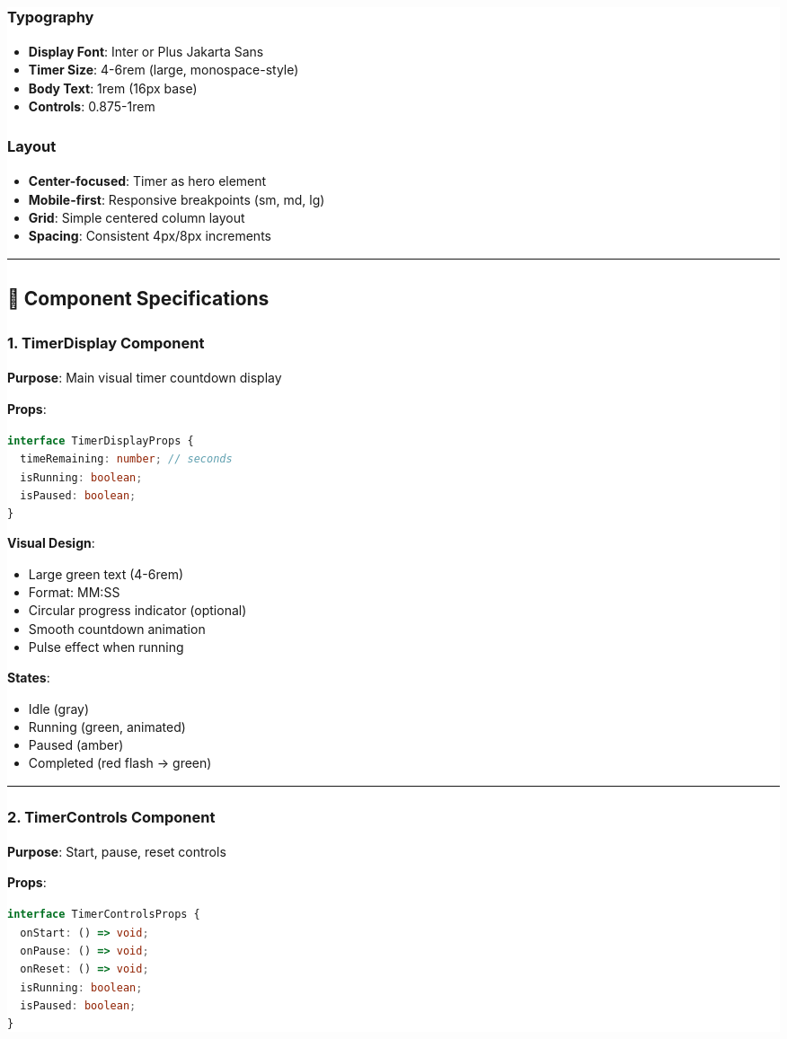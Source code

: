 ### Typography
- **Display Font**: Inter or Plus Jakarta Sans
- **Timer Size**: 4-6rem (large, monospace-style)
- **Body Text**: 1rem (16px base)
- **Controls**: 0.875-1rem

### Layout
- **Center-focused**: Timer as hero element
- **Mobile-first**: Responsive breakpoints (sm, md, lg)
- **Grid**: Simple centered column layout
- **Spacing**: Consistent 4px/8px increments

---

## 🔧 Component Specifications

### 1. TimerDisplay Component
**Purpose**: Main visual timer countdown display

**Props**:
```typescript
interface TimerDisplayProps {
  timeRemaining: number; // seconds
  isRunning: boolean;
  isPaused: boolean;
}
```

**Visual Design**:
- Large green text (4-6rem)
- Format: MM:SS
- Circular progress indicator (optional)
- Smooth countdown animation
- Pulse effect when running

**States**:
- Idle (gray)
- Running (green, animated)
- Paused (amber)
- Completed (red flash → green)

---

### 2. TimerControls Component
**Purpose**: Start, pause, reset controls

**Props**:
```typescript
interface TimerControlsProps {
  onStart: () => void;
  onPause: () => void;
  onReset: () => void;
  isRunning: boolean;
  isPaused: boolean;
}
```
